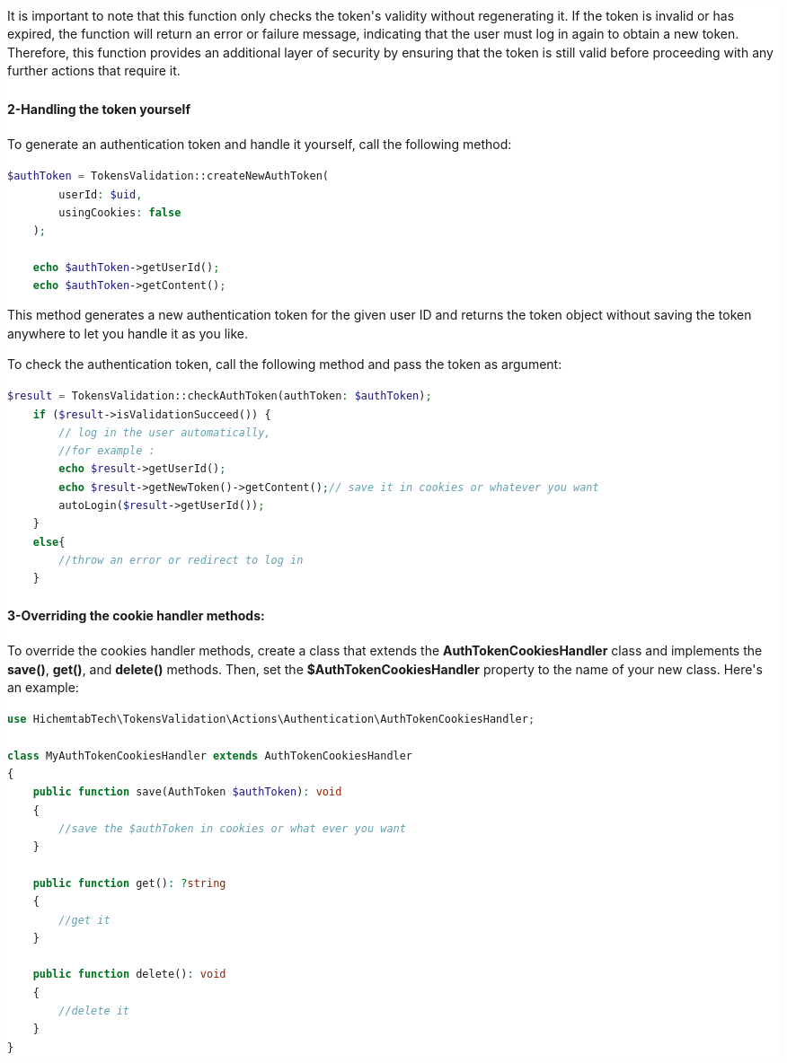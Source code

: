 It is important to note that this function only checks the token's validity without regenerating it. If the token is invalid or has expired, the function will return an error or failure message, indicating that the user must log in again to obtain a new token. Therefore, this function provides an additional layer of security by ensuring that the token is still valid before proceeding with any further actions that require it.

###

#### 2-Handling the token yourself

To generate an authentication token and handle it yourself, call the following method:

```PHP
$authToken = TokensValidation::createNewAuthToken(
        userId: $uid,
        usingCookies: false
    );

    echo $authToken->getUserId();
    echo $authToken->getContent();
```

This method generates a new authentication token for the given user ID and returns the token object without saving the token anywhere to let you handle it as you like.

To check the authentication token, call the following method and pass the token as argument:

```PHP
$result = TokensValidation::checkAuthToken(authToken: $authToken);
    if ($result->isValidationSucceed()) {
        // log in the user automatically,
        //for example :
        echo $result->getUserId();
        echo $result->getNewToken()->getContent();// save it in cookies or whatever you want
        autoLogin($result->getUserId());
    }
    else{
        //throw an error or redirect to log in
    }
```

###

#### 3-Overriding the cookie handler methods:

To override the cookies handler methods, create a class that extends the **AuthTokenCookiesHandler** class and implements the **save()**, **get()**, and **delete()** methods. Then, set the **$AuthTokenCookiesHandler** property to the name of your new class. Here's an example:

```PHP
use HichemtabTech\TokensValidation\Actions\Authentication\AuthTokenCookiesHandler;

class MyAuthTokenCookiesHandler extends AuthTokenCookiesHandler
{
    public function save(AuthToken $authToken): void
    {
        //save the $authToken in cookies or what ever you want
    }

    public function get(): ?string
    {
        //get it
    }

    public function delete(): void
    {
        //delete it
    }
}
```